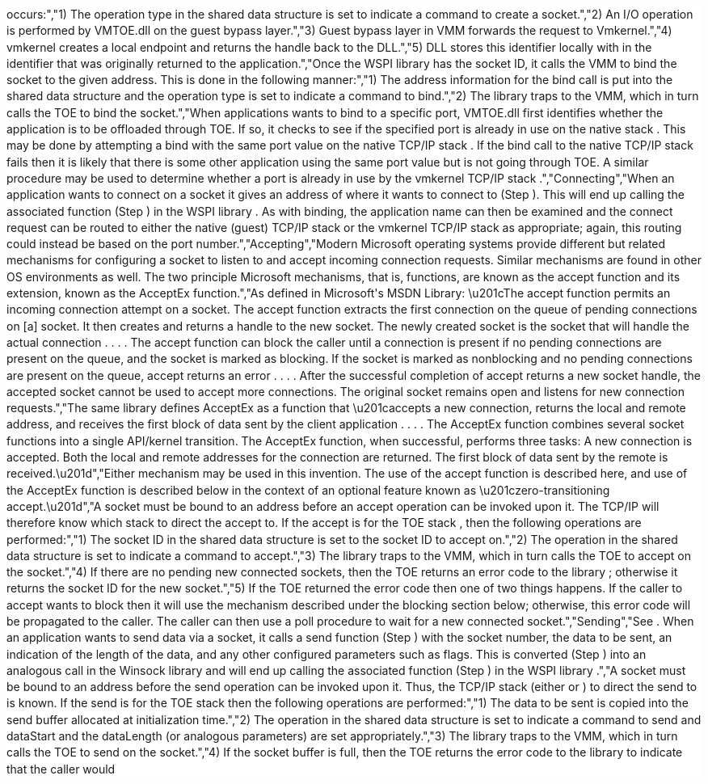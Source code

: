 occurs:","1) The operation type in the shared data structure  is set to indicate a command to create a socket.","2) An I\/O operation is performed by VMTOE.dll on the guest bypass layer.","3) Guest bypass layer in VMM forwards the request to Vmkernel.","4) vmkernel  creates a local endpoint and returns the handle back to the DLL.","5) DLL stores this identifier locally with in the identifier that was originally returned to the application.","Once the WSPI library  has the socket ID, it calls the VMM to bind the socket to the given address. This is done in the following manner:","1) The address information for the bind call is put into the shared data structure  and the operation type is set to indicate a command to bind.","2) The library traps  to the VMM, which in turn calls the TOE to bind the socket.","When applications wants to bind to a specific port, VMTOE.dll first identifies whether the application is to be offloaded through TOE. If so, it checks to see if the specified port is already in use on the native stack . This may be done by attempting a bind with the same port value on the native TCP\/IP stack . If the bind call to the native TCP\/IP stack fails then it is likely that there is some other application using the same port value but is not going through TOE. A similar procedure may be used to determine whether a port is already in use by the vmkernel TCP\/IP stack .","Connecting","When an application wants to connect on a socket it gives an address of where it wants to connect to (Step ). This will end up calling the associated function (Step ) in the WSPI library . As with binding, the application name can then be examined and the connect request can be routed to either the native (guest) TCP\/IP stack  or the vmkernel TCP\/IP stack  as appropriate; again, this routing could instead be based on the port number.","Accepting","Modern Microsoft operating systems provide different but related mechanisms for configuring a socket to listen to and accept incoming connection requests. Similar mechanisms are found in other OS environments as well. The two principle Microsoft mechanisms, that is, functions, are known as the accept function and its extension, known as the AcceptEx function.","As defined in Microsoft's MSDN Library: \u201cThe accept function permits an incoming connection attempt on a socket. The accept function extracts the first connection on the queue of pending connections on [a] socket. It then creates and returns a handle to the new socket. The newly created socket is the socket that will handle the actual connection . . . . The accept function can block the caller until a connection is present if no pending connections are present on the queue, and the socket is marked as blocking. If the socket is marked as nonblocking and no pending connections are present on the queue, accept returns an error . . . . After the successful completion of accept returns a new socket handle, the accepted socket cannot be used to accept more connections. The original socket remains open and listens for new connection requests.","The same library defines AcceptEx as a function that \u201caccepts a new connection, returns the local and remote address, and receives the first block of data sent by the client application . . . . The AcceptEx function combines several socket functions into a single API\/kernel transition. The AcceptEx function, when successful, performs three tasks: A new connection is accepted. Both the local and remote addresses for the connection are returned. The first block of data sent by the remote is received.\u201d","Either mechanism may be used in this invention. The use of the accept function is described here, and use of the AcceptEx function is described below in the context of an optional feature known as \u201czero-transitioning accept.\u201d","A socket must be bound to an address before an accept operation can be invoked upon it. The TCP\/IP will therefore know which stack to direct the accept to. If the accept is for the TOE stack , then the following operations are performed:","1) The socket ID in the shared data structure  is set to the socket ID to accept on.","2) The operation in the shared data structure  is set to indicate a command to accept.","3) The library  traps to the VMM, which in turn calls the TOE to accept on the socket.","4) If there are no pending new connected sockets, then the TOE returns an error code to the library ; otherwise it returns the socket ID for the new socket.","5) If the TOE returned the error code then one of two things happens. If the caller to accept wants to block then it will use the mechanism described under the blocking section below; otherwise, this error code will be propagated to the caller. The caller can then use a poll procedure to wait for a new connected socket.","Sending","See . When an application wants to send data via a socket, it calls a send function (Step ) with the socket number, the data to be sent, an indication of the length of the data, and any other configured parameters such as flags. This is converted (Step ) into an analogous call in the Winsock library  and will end up calling the associated function (Step ) in the WSPI library .","A socket must be bound to an address before the send operation can be invoked upon it. Thus, the TCP\/IP stack (either  or ) to direct the send to is known. If the send is for the TOE stack  then the following operations are performed:","1) The data to be sent is copied into the send buffer  allocated at initialization time.","2) The operation in the shared data structure  is set to indicate a command to send and dataStart and the dataLength (or analogous parameters) are set appropriately.","3) The library  traps to the VMM, which in turn calls the TOE to send on the socket.","4) If the socket buffer is full, then the TOE returns the error code to the library  to indicate that the caller would